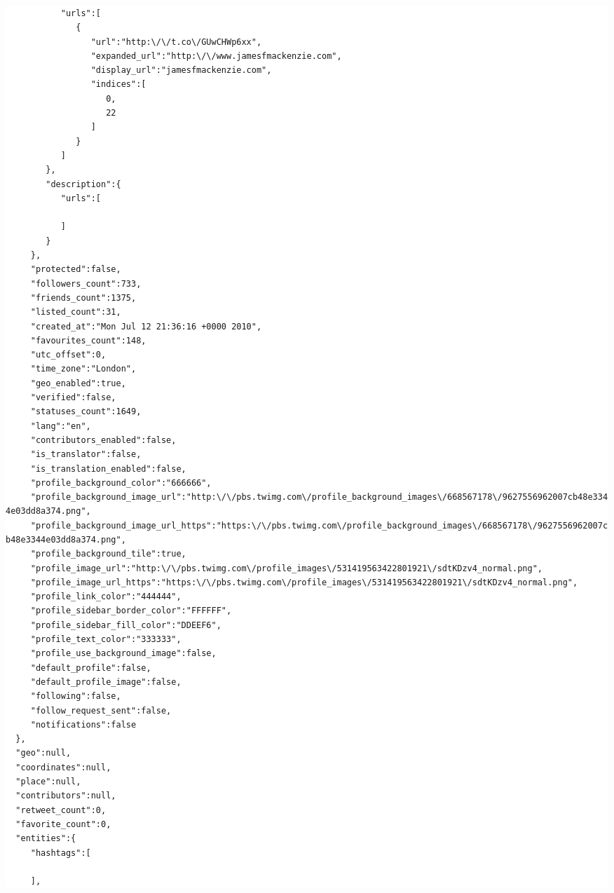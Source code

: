                "urls":[
                  {
                     "url":"http:\/\/t.co\/GUwCHWp6xx",
                     "expanded_url":"http:\/\/www.jamesfmackenzie.com",
                     "display_url":"jamesfmackenzie.com",
                     "indices":[
                        0,
                        22
                     ]
                  }
               ]
            },
            "description":{
               "urls":[

               ]
            }
         },
         "protected":false,
         "followers_count":733,
         "friends_count":1375,
         "listed_count":31,
         "created_at":"Mon Jul 12 21:36:16 +0000 2010",
         "favourites_count":148,
         "utc_offset":0,
         "time_zone":"London",
         "geo_enabled":true,
         "verified":false,
         "statuses_count":1649,
         "lang":"en",
         "contributors_enabled":false,
         "is_translator":false,
         "is_translation_enabled":false,
         "profile_background_color":"666666",
         "profile_background_image_url":"http:\/\/pbs.twimg.com\/profile_background_images\/668567178\/9627556962007cb48e3344e03dd8a374.png",
         "profile_background_image_url_https":"https:\/\/pbs.twimg.com\/profile_background_images\/668567178\/9627556962007cb48e3344e03dd8a374.png",
         "profile_background_tile":true,
         "profile_image_url":"http:\/\/pbs.twimg.com\/profile_images\/531419563422801921\/sdtKDzv4_normal.png",
         "profile_image_url_https":"https:\/\/pbs.twimg.com\/profile_images\/531419563422801921\/sdtKDzv4_normal.png",
         "profile_link_color":"444444",
         "profile_sidebar_border_color":"FFFFFF",
         "profile_sidebar_fill_color":"DDEEF6",
         "profile_text_color":"333333",
         "profile_use_background_image":false,
         "default_profile":false,
         "default_profile_image":false,
         "following":false,
         "follow_request_sent":false,
         "notifications":false
      },
      "geo":null,
      "coordinates":null,
      "place":null,
      "contributors":null,
      "retweet_count":0,
      "favorite_count":0,
      "entities":{
         "hashtags":[

         ],